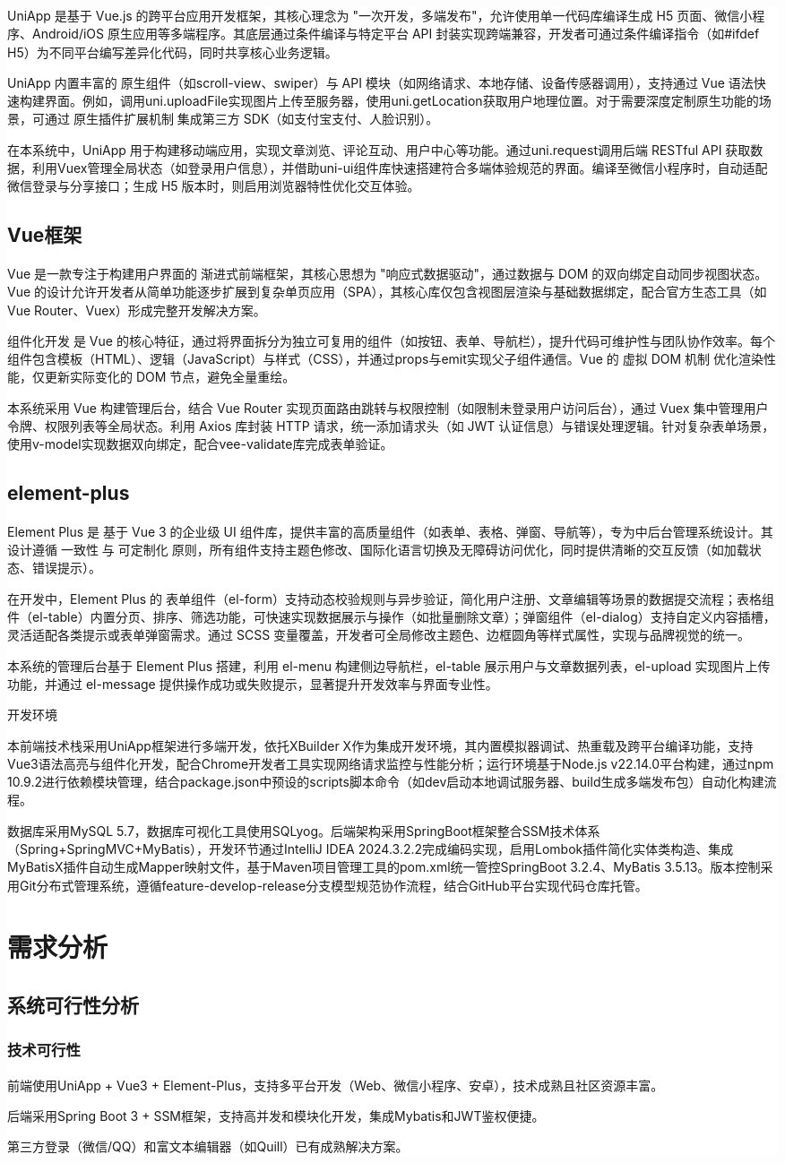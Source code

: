 UniApp 是基于 ‌Vue.js‌ 的跨平台应用开发框架，其核心理念为 ‌"一次开发，多端发布"‌，允许使用单一代码库编译生成 H5 页面、微信小程序、Android/iOS 原生应用等多端程序。其底层通过条件编译与特定平台 API 封装实现跨端兼容，开发者可通过条件编译指令（如#ifdef H5）为不同平台编写差异化代码，同时共享核心业务逻辑。

UniApp 内置丰富的 ‌原生组件‌（如scroll-view、swiper）与 ‌API 模块‌（如网络请求、本地存储、设备传感器调用），支持通过 Vue 语法快速构建界面。例如，调用uni.uploadFile实现图片上传至服务器，使用uni.getLocation获取用户地理位置。对于需要深度定制原生功能的场景，可通过 ‌原生插件扩展机制‌ 集成第三方 SDK（如支付宝支付、人脸识别）。

在本系统中，UniApp 用于构建移动端应用，实现文章浏览、评论互动、用户中心等功能。通过uni.request调用后端 RESTful API 获取数据，利用Vuex管理全局状态（如登录用户信息），并借助uni-ui组件库快速搭建符合多端体验规范的界面。编译至微信小程序时，自动适配微信登录与分享接口；生成 H5 版本时，则启用浏览器特性优化交互体验。

## Vue框架

Vue 是一款专注于构建用户界面的 ‌渐进式前端框架‌，其核心思想为 ‌"响应式数据驱动"‌，通过数据与 DOM 的双向绑定自动同步视图状态。Vue 的设计允许开发者从简单功能逐步扩展到复杂单页应用（SPA），其核心库仅包含视图层渲染与基础数据绑定，配合官方生态工具（如 Vue Router、Vuex）形成完整开发解决方案。

‌组件化开发‌ 是 Vue 的核心特征，通过将界面拆分为独立可复用的组件（如按钮、表单、导航栏），提升代码可维护性与团队协作效率。每个组件包含模板（HTML）、逻辑（JavaScript）与样式（CSS），并通过props与emit实现父子组件通信。Vue 的 ‌虚拟 DOM 机制‌ 优化渲染性能，仅更新实际变化的 DOM 节点，避免全量重绘。

本系统采用 Vue 构建管理后台，结合 ‌Vue Router‌ 实现页面路由跳转与权限控制（如限制未登录用户访问后台），通过 ‌Vuex‌ 集中管理用户令牌、权限列表等全局状态。利用 ‌Axios‌ 库封装 HTTP 请求，统一添加请求头（如 JWT 认证信息）与错误处理逻辑。针对复杂表单场景，使用v-model实现数据双向绑定，配合vee-validate库完成表单验证。

## element-plus

Element Plus 是 ‌基于 Vue 3‌ 的企业级 UI 组件库，提供丰富的高质量组件（如表单、表格、弹窗、导航等），专为中后台管理系统设计。其设计遵循 ‌一致性‌ 与 ‌可定制化‌ 原则，所有组件支持主题色修改、国际化语言切换及无障碍访问优化，同时提供清晰的交互反馈（如加载状态、错误提示）。

在开发中，Element Plus 的 ‌表单组件‌（el-form）支持动态校验规则与异步验证，简化用户注册、文章编辑等场景的数据提交流程；‌表格组件‌（el-table）内置分页、排序、筛选功能，可快速实现数据展示与操作（如批量删除文章）；‌弹窗组件‌（el-dialog）支持自定义内容插槽，灵活适配各类提示或表单弹窗需求。通过 ‌SCSS 变量覆盖‌，开发者可全局修改主题色、边框圆角等样式属性，实现与品牌视觉的统一。

本系统的管理后台基于 Element Plus 搭建，利用 el-menu 构建侧边导航栏，el-table 展示用户与文章数据列表，el-upload 实现图片上传功能，并通过 el-message 提供操作成功或失败提示，显著提升开发效率与界面专业性。

开发环境

本前端技术栈采用UniApp框架进行多端开发，依托XBuilder X作为集成开发环境，其内置模拟器调试、热重载及跨平台编译功能，支持Vue3语法高亮与组件化开发，配合Chrome开发者工具实现网络请求监控与性能分析；运行环境基于Node.js v22.14.0平台构建，通过npm 10.9.2进行依赖模块管理，结合package.json中预设的scripts脚本命令（如dev启动本地调试服务器、build生成多端发布包）自动化构建流程。

数据库采用MySQL 5.7，数据库可视化工具使用SQLyog。后端架构采用SpringBoot框架整合SSM技术体系（Spring+SpringMVC+MyBatis），开发环节通过IntelliJ IDEA 2024.3.2.2完成编码实现，启用Lombok插件简化实体类构造、集成MyBatisX插件自动生成Mapper映射文件，基于Maven项目管理工具的pom.xml统一管控SpringBoot 3.2.4、MyBatis 3.5.13。版本控制采用Git分布式管理系统，遵循feature-develop-release分支模型规范协作流程，结合GitHub平台实现代码仓库托管。

# 需求分析

## 系统可行性分析

### 技术可行性

前端使用UniApp + Vue3 + Element-Plus，支持多平台开发（Web、微信小程序、安卓），技术成熟且社区资源丰富。

后端采用Spring Boot 3 + SSM框架，支持高并发和模块化开发，集成Mybatis和JWT鉴权便捷。

第三方登录（微信/QQ）和富文本编辑器（如Quill）已有成熟解决方案。
